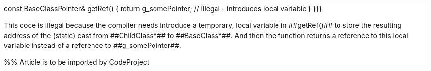 const BaseClassPointer& getRef() {
  return g_somePointer; // illegal - introduces local variable
}
}}}

This code is illegal because the compiler needs introduce a temporary, local variable in ##getRef()## to store the resulting address of the (static) cast from ##ChildClass*## to ##BaseClass*##. And then the function returns a reference to this local variable instead of a reference to ##g_somePointer##.

%% Article is to be imported by CodeProject
<a href="http://www.codeproject.com/script/Articles/BlogFeedList.aspx?amid=274673" rel="tag" style="display:none">CodeProject</a>
